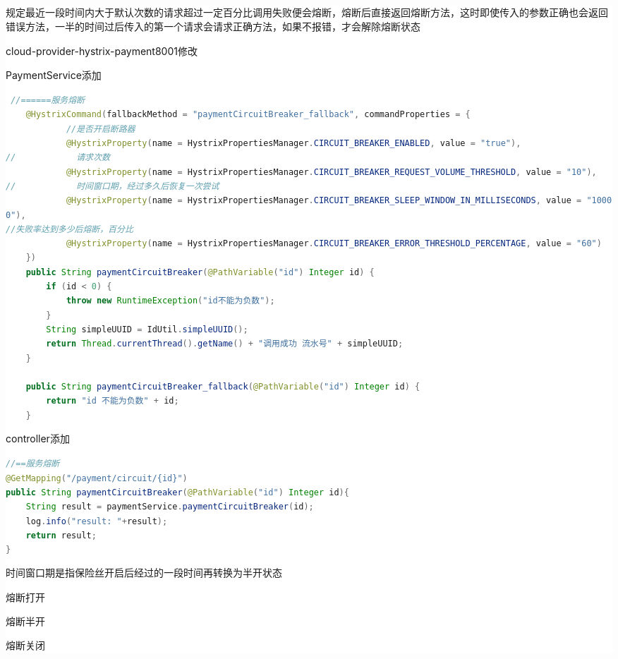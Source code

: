 规定最近一段时间内大于默认次数的请求超过一定百分比调用失败便会熔断，熔断后直接返回熔断方法，这时即使传入的参数正确也会返回错误方法，一半的时间过后传入的第一个请求会请求正确方法，如果不报错，才会解除熔断状态

cloud-provider-hystrix-payment8001修改

PaymentService添加

```java
 //======服务熔断
    @HystrixCommand(fallbackMethod = "paymentCircuitBreaker_fallback", commandProperties = {
            //是否开启断路器
            @HystrixProperty(name = HystrixPropertiesManager.CIRCUIT_BREAKER_ENABLED, value = "true"),
//            请求次数
            @HystrixProperty(name = HystrixPropertiesManager.CIRCUIT_BREAKER_REQUEST_VOLUME_THRESHOLD, value = "10"),
//            时间窗口期，经过多久后恢复一次尝试
            @HystrixProperty(name = HystrixPropertiesManager.CIRCUIT_BREAKER_SLEEP_WINDOW_IN_MILLISECONDS, value = "10000"),
//失败率达到多少后熔断，百分比
            @HystrixProperty(name = HystrixPropertiesManager.CIRCUIT_BREAKER_ERROR_THRESHOLD_PERCENTAGE, value = "60")
    })
    public String paymentCircuitBreaker(@PathVariable("id") Integer id) {
        if (id < 0) {
            throw new RuntimeException("id不能为负数");
        }
        String simpleUUID = IdUtil.simpleUUID();
        return Thread.currentThread().getName() + "调用成功 流水号" + simpleUUID;
    }

    public String paymentCircuitBreaker_fallback(@PathVariable("id") Integer id) {
        return "id 不能为负数" + id;
    }
```

controller添加

```java
//==服务熔断
@GetMapping("/payment/circuit/{id}")
public String paymentCircuitBreaker(@PathVariable("id") Integer id){
    String result = paymentService.paymentCircuitBreaker(id);
    log.info("result: "+result);
    return result;
}
```

时间窗口期是指保险丝开启后经过的一段时间再转换为半开状态

熔断打开

熔断半开

熔断关闭
